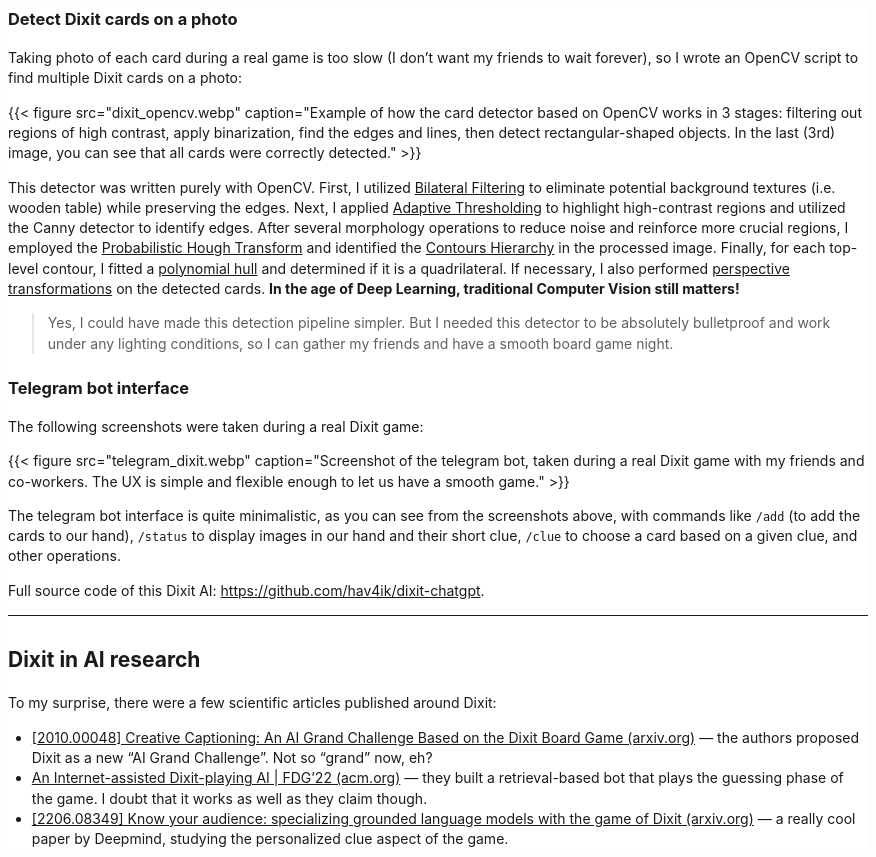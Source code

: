 ### Detect Dixit cards on a photo
Taking photo of each card during a real game is too slow (I don’t want my friends to wait forever), so I wrote an OpenCV script to find multiple Dixit cards on a photo:

{{< figure src="dixit_opencv.webp" caption="Example of how the card detector based on OpenCV works in 3 stages: filtering out regions of high contrast, apply binarization, find the edges and lines, then detect rectangular-shaped objects. In the last (3rd) image, you can see that all cards were correctly detected." >}}

This detector was written purely with OpenCV. First, I utilized [Bilateral Filtering](https://docs.opencv.org/4.x/d4/d13/tutorial_py_filtering.html) to eliminate potential background textures (i.e. wooden table) while preserving the edges. Next, I applied [Adaptive Thresholding](https://docs.opencv.org/3.4/d7/d4d/tutorial_py_thresholding.html) to highlight high-contrast regions and utilized the Canny detector to identify edges. After several morphology operations to reduce noise and reinforce more crucial regions, I employed the [Probabilistic Hough Transform](https://docs.opencv.org/3.4/d9/db0/tutorial_hough_lines.html) and identified the [Contours Hierarchy](https://docs.opencv.org/3.4/d9/d8b/tutorial_py_contours_hierarchy.html) in the processed image. Finally, for each top-level contour, I fitted a [polynomial hull](https://docs.opencv.org/3.4/dc/dcf/tutorial_js_contour_features.html) and determined if it is a quadrilateral. If necessary, I also performed [perspective transformations](https://medium.com/analytics-vidhya/opencv-perspective-transformation-9edffefb2143) on the detected cards. **In the age of Deep Learning, traditional Computer Vision still matters!**

> Yes, I could have made this detection pipeline simpler. But I needed this detector to be absolutely bulletproof and work under any lighting conditions, so I can gather my friends and have a smooth board game night.

### Telegram bot interface
The following screenshots were taken during a real Dixit game:

{{< figure src="telegram_dixit.webp" caption="Screenshot of the telegram bot, taken during a real Dixit game with my friends and co-workers. The UX is simple and flexible enough to let us have a smooth game." >}}

The telegram bot interface is quite minimalistic, as you can see from the screenshots above, with commands like `/add` (to add the cards to our hand), `/status` to display images in our hand and their short clue, `/clue` to choose a card based on a given clue, and other operations.

Full source code of this Dixit AI: https://github.com/hav4ik/dixit-chatgpt.


-----------------------


## Dixit in AI research
To my surprise, there were a few scientific articles published around Dixit:

* [[2010.00048] Creative Captioning: An AI Grand Challenge Based on the Dixit Board Game (arxiv.org)](https://arxiv.org/abs/2010.00048) — the authors proposed Dixit as a new “AI Grand Challenge”. Not so “grand” now, eh?
* [An Internet-assisted Dixit-playing AI | FDG’22 (acm.org)](https://dl.acm.org/doi/abs/10.1145/3555858.3555863) — they built a retrieval-based bot that plays the guessing phase of the game. I doubt that it works as well as they claim though.
* [[2206.08349] Know your audience: specializing grounded language models with the game of Dixit (arxiv.org)](https://arxiv.org/abs/2206.08349) — a really cool paper by Deepmind, studying the personalized clue aspect of the game.
